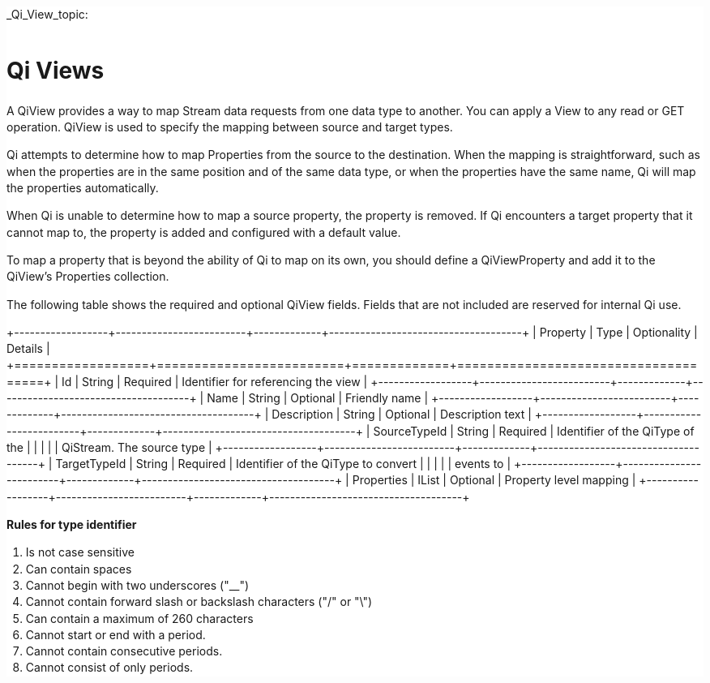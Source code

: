 ﻿_Qi_View_topic:


Qi Views
========

A QiView provides a way to map Stream data requests from one data type to another. You can apply 
a View to any read or GET operation. QiView is used to specify the mapping between source and target types.

Qi attempts to determine how to map Properties from the source to the destination. When the mapping 
is straightforward, such as when the properties are in the same position and of the same data type, 
or when the properties have the same name, Qi will map the properties automatically.

When Qi is unable to determine how to map a source property, the property is removed. If Qi encounters 
a target property that it cannot map to, the property is added and configured with a default value.

To map a property that is beyond the ability of Qi to map on its own, you should define a QiViewProperty 
and add it to the QiView’s Properties collection.

The following table shows the required and optional QiView fields. Fields that are not included are reserved for internal Qi use.

+------------------+-------------------------+-------------+-------------------------------------+
| Property         | Type                    | Optionality | Details                             |
+==================+=========================+=============+=====================================+
| Id               | String                  | Required    | Identifier for referencing the view |
+------------------+-------------------------+-------------+-------------------------------------+
| Name             | String                  | Optional    | Friendly name                       |
+------------------+-------------------------+-------------+-------------------------------------+
| Description      | String                  | Optional    | Description text                    |
+------------------+-------------------------+-------------+-------------------------------------+
| SourceTypeId     | String                  | Required    | Identifier of the QiType of the     |
|                  |                         |             | QiStream. The source type           |
+------------------+-------------------------+-------------+-------------------------------------+
| TargetTypeId     | String                  | Required    | Identifier of the QiType to convert |
|                  |                         |             | events to                           |
+------------------+-------------------------+-------------+-------------------------------------+
| Properties       | IList<QiViewProperty>   | Optional    | Property level mapping              |
+------------------+-------------------------+-------------+-------------------------------------+


**Rules for type identifier**

1. Is not case sensitive
2. Can contain spaces
3. Cannot begin with two underscores ("\_\_")
4. Cannot contain forward slash or backslash characters ("/" or "\\")
5. Can contain a maximum of 260 characters
6. Cannot start or end with a period.
7. Cannot contain consecutive periods.
8. Cannot consist of only periods.
